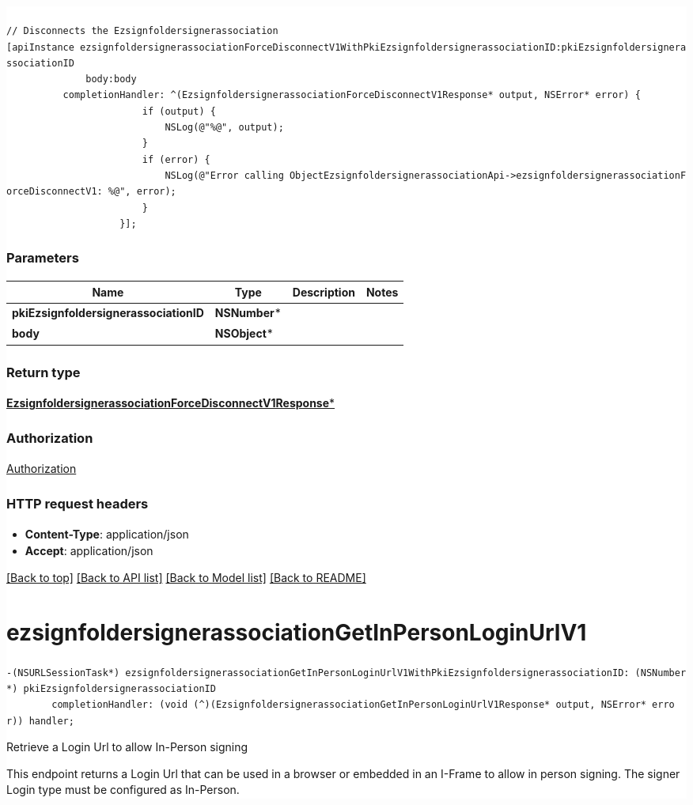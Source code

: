 ```objc

// Disconnects the Ezsignfoldersignerassociation
[apiInstance ezsignfoldersignerassociationForceDisconnectV1WithPkiEzsignfoldersignerassociationID:pkiEzsignfoldersignerassociationID
              body:body
          completionHandler: ^(EzsignfoldersignerassociationForceDisconnectV1Response* output, NSError* error) {
                        if (output) {
                            NSLog(@"%@", output);
                        }
                        if (error) {
                            NSLog(@"Error calling ObjectEzsignfoldersignerassociationApi->ezsignfoldersignerassociationForceDisconnectV1: %@", error);
                        }
                    }];
```

### Parameters

Name | Type | Description  | Notes
------------- | ------------- | ------------- | -------------
 **pkiEzsignfoldersignerassociationID** | **NSNumber***|  | 
 **body** | **NSObject***|  | 

### Return type

[**EzsignfoldersignerassociationForceDisconnectV1Response***](EzsignfoldersignerassociationForceDisconnectV1Response.md)

### Authorization

[Authorization](../README.md#Authorization)

### HTTP request headers

 - **Content-Type**: application/json
 - **Accept**: application/json

[[Back to top]](#) [[Back to API list]](../README.md#documentation-for-api-endpoints) [[Back to Model list]](../README.md#documentation-for-models) [[Back to README]](../README.md)

# **ezsignfoldersignerassociationGetInPersonLoginUrlV1**
```objc
-(NSURLSessionTask*) ezsignfoldersignerassociationGetInPersonLoginUrlV1WithPkiEzsignfoldersignerassociationID: (NSNumber*) pkiEzsignfoldersignerassociationID
        completionHandler: (void (^)(EzsignfoldersignerassociationGetInPersonLoginUrlV1Response* output, NSError* error)) handler;
```

Retrieve a Login Url to allow In-Person signing

This endpoint returns a Login Url that can be used in a browser or embedded in an I-Frame to allow in person signing.  The signer Login type must be configured as In-Person.

